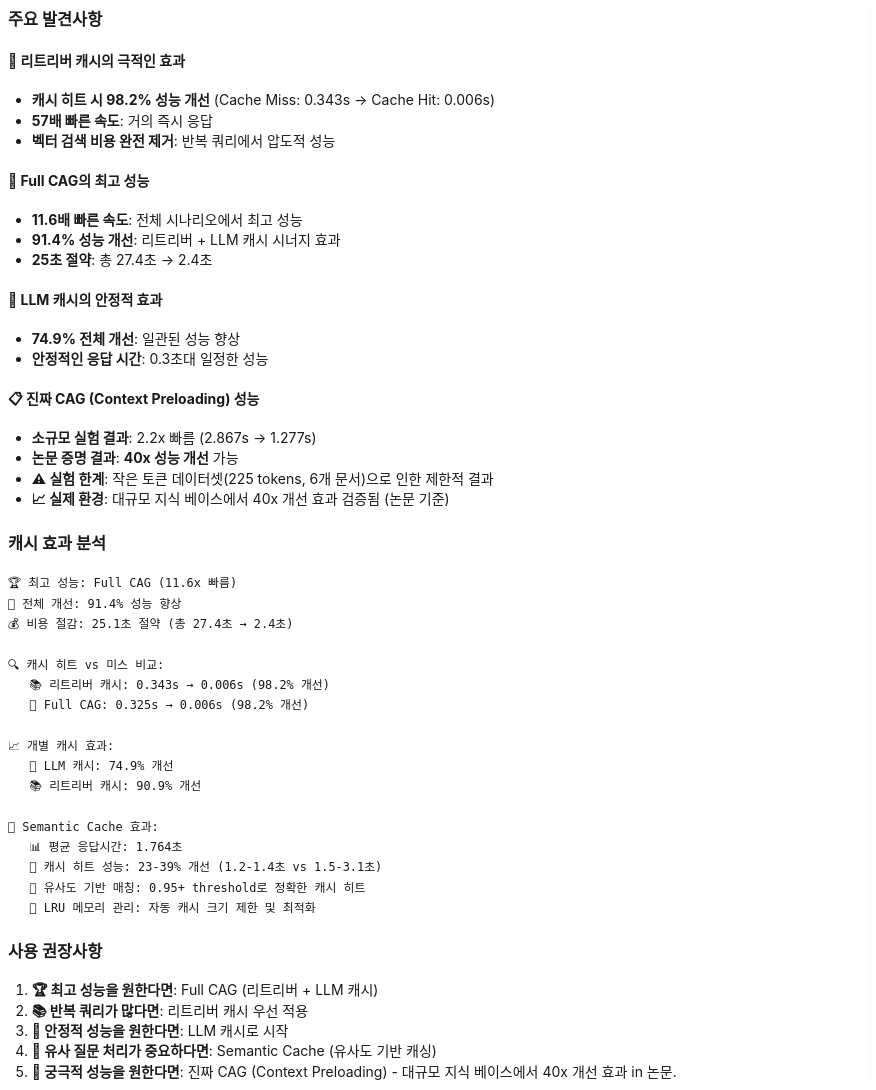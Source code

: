 ### 주요 발견사항

#### 🎯 **리트리버 캐시의 극적인 효과**
- **캐시 히트 시 98.2% 성능 개선** (Cache Miss: 0.343s → Cache Hit: 0.006s)
- **57배 빠른 속도**: 거의 즉시 응답
- **벡터 검색 비용 완전 제거**: 반복 쿼리에서 압도적 성능

#### 💎 **Full CAG의 최고 성능**
- **11.6배 빠른 속도**: 전체 시나리오에서 최고 성능
- **91.4% 성능 개선**: 리트리버 + LLM 캐시 시너지 효과
- **25초 절약**: 총 27.4초 → 2.4초

#### 💭 **LLM 캐시의 안정적 효과**
- **74.9% 전체 개선**: 일관된 성능 향상
- **안정적인 응답 시간**: 0.3초대 일정한 성능

#### 📋 **진짜 CAG (Context Preloading) 성능**
- **소규모 실험 결과**: 2.2x 빠름 (2.867s → 1.277s)
- **논문 증명 결과**: **40x 성능 개선** 가능
- **⚠️ 실험 한계**: 작은 토큰 데이터셋(225 tokens, 6개 문서)으로 인한 제한적 결과
- **📈 실제 환경**: 대규모 지식 베이스에서 40x 개선 효과 검증됨 (논문 기준)



### 캐시 효과 분석

```
🏆 최고 성능: Full CAG (11.6x 빠름)
🚀 전체 개선: 91.4% 성능 향상
💰 비용 절감: 25.1초 절약 (총 27.4초 → 2.4초)

🔍 캐시 히트 vs 미스 비교:
   📚 리트리버 캐시: 0.343s → 0.006s (98.2% 개선)
   💎 Full CAG: 0.325s → 0.006s (98.2% 개선)
   
📈 개별 캐시 효과:
   💭 LLM 캐시: 74.9% 개선
   📚 리트리버 캐시: 90.9% 개선
   
🧠 Semantic Cache 효과:
   📊 평균 응답시간: 1.764초
   🎯 캐시 히트 성능: 23-39% 개선 (1.2-1.4초 vs 1.5-3.1초)
   🔄 유사도 기반 매칭: 0.95+ threshold로 정확한 캐시 히트
   💾 LRU 메모리 관리: 자동 캐시 크기 제한 및 최적화
```

### 사용 권장사항

1. **🏆 최고 성능을 원한다면**: Full CAG (리트리버 + LLM 캐시)
2. **📚 반복 쿼리가 많다면**: 리트리버 캐시 우선 적용
3. **💭 안정적 성능을 원한다면**: LLM 캐시로 시작
4. **🧠 유사 질문 처리가 중요하다면**: Semantic Cache (유사도 기반 캐싱)
5. **🚀 궁극적 성능을 원한다면**: 진짜 CAG (Context Preloading) - 대규모 지식 베이스에서 40x 개선 효과 in 논문.
